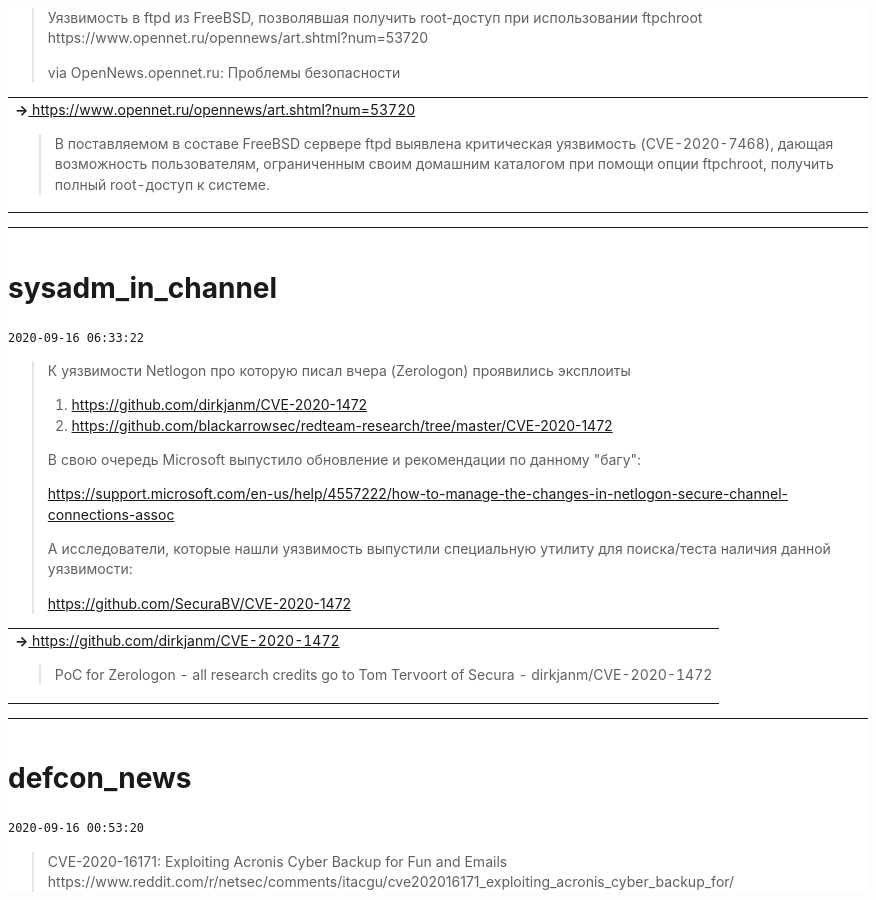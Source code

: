 <blockquote>
Уязвимость в ftpd из FreeBSD, позволявшая получить root-доступ при использовании ftpchroot
https://www.opennet.ru/opennews/art.shtml?num&#61;53720

via OpenNews.opennet.ru: Проблемы безопасности
</blockquote>

<table><tr><td><b>→</b><a href="https://www.opennet.ru/opennews/art.shtml?num=53720">
https://www.opennet.ru/opennews/art.shtml?num=53720
</a>
<blockquote>
В поставляемом в составе FreeBSD сервере ftpd выявлена критическая уязвимость (CVE-2020-7468), дающая возможность пользователям, ограниченным своим домашним каталогом при помощи опции ftpchroot, получить полный root-доступ к системе.
</blockquote>
</td></tr></table>

---

# sysadm_in_channel
`2020-09-16 06:33:22`

<blockquote>
К уязвимости Netlogon про которую писал вчера (Zerologon) проявились эксплоиты

 1.  https://github.com/dirkjanm/CVE-2020-1472
 2. https://github.com/blackarrowsec/redteam-research/tree/master/CVE-2020-1472

В свою очередь Microsoft выпустило обновление и рекомендации по данному &quot;багу&quot;:

https://support.microsoft.com/en-us/help/4557222/how-to-manage-the-changes-in-netlogon-secure-channel-connections-assoc

А исследователи, которые нашли уязвимость выпустили специальную утилиту для поиска/теста наличия данной уязвимости:

https://github.com/SecuraBV/CVE-2020-1472
</blockquote>

<table><tr><td><b>→</b><a href="https://github.com/dirkjanm/CVE-2020-1472">
https://github.com/dirkjanm/CVE-2020-1472
</a>
<blockquote>
PoC for Zerologon - all research credits go to Tom Tervoort of Secura - dirkjanm/CVE-2020-1472
</blockquote>
</td></tr></table>

---

# defcon_news
`2020-09-16 00:53:20`

<blockquote>
CVE-2020-16171: Exploiting Acronis Cyber Backup for Fun and Emails
https://www.reddit.com/r/netsec/comments/itacgu/cve202016171_exploiting_acronis_cyber_backup_for/
